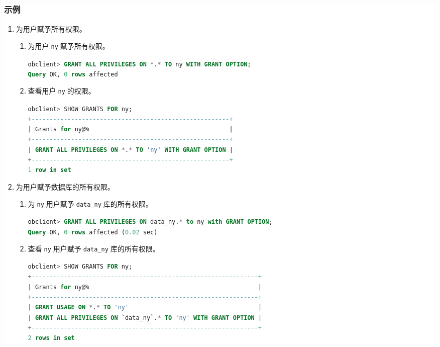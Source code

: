 ### 示例 

1. 为用户赋予所有权限。

   1. 为用户 `ny` 赋予所有权限。

      ```sql
      obclient> GRANT ALL PRIVILEGES ON *.* TO ny WITH GRANT OPTION;
      Query OK, 0 rows affected
      ```

      
   
   2. 查看用户 `ny` 的权限。

      ```sql
      obclient> SHOW GRANTS FOR ny;
      +-------------------------------------------------------+
      | Grants for ny@%                                       |
      +-------------------------------------------------------+
      | GRANT ALL PRIVILEGES ON *.* TO 'ny' WITH GRANT OPTION |
      +-------------------------------------------------------+
      1 row in set
      ```

      
   

   

2. 为用户赋予数据库的所有权限。

   1. 为 `ny` 用户赋予 `data_ny` 库的所有权限。

      ```sql
      obclient> GRANT ALL PRIVILEGES ON data_ny.* to ny with GRANT OPTION;
      Query OK, 0 rows affected (0.02 sec)
      ```

      
   
   2. 查看 `ny` 用户赋予 `data_ny` 库的所有权限。

      ```sql
      obclient> SHOW GRANTS FOR ny;
      +---------------------------------------------------------------+
      | Grants for ny@%                                               |
      +---------------------------------------------------------------+
      | GRANT USAGE ON *.* TO 'ny'                                    |
      | GRANT ALL PRIVILEGES ON `data_ny`.* TO 'ny' WITH GRANT OPTION |
      +---------------------------------------------------------------+
      2 rows in set
      ```

      
   

